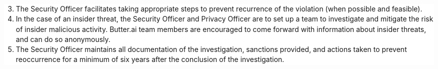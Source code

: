 3. The Security Officer facilitates taking appropriate steps to prevent recurrence of the violation (when possible and feasible).
4. In the case of an insider threat, the Security Officer and Privacy Officer are to set up a team to investigate and mitigate the risk of insider malicious activity. Butter.ai team members are encouraged to come forward with information about insider threats, and can do so anonymously.
5. The Security Officer maintains all documentation of the investigation, sanctions provided, and actions taken to prevent reoccurrence for a minimum of six years after the conclusion of the investigation.
